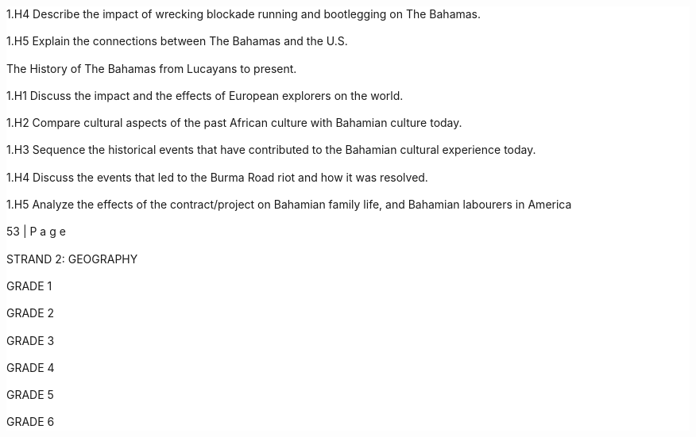  
1.H4 Describe the impact of 
wrecking blockade running and 
bootlegging on The Bahamas. 
 
1.H5 Explain the connections 
between The Bahamas and the 
U.S. 
 
The History of The 
Bahamas from 
Lucayans to present. 
 
1.H1 Discuss the impact 
and the effects of 
European explorers on 
the world. 
 
1.H2 Compare cultural 
aspects of the past 
African culture with 
Bahamian culture today. 
 
1.H3 Sequence the 
historical events that 
have contributed to the 
Bahamian cultural 
experience today. 
 
 
1.H4 Discuss the events 
that led to the Burma 
Road riot and how it 
was resolved. 
 
1.H5 Analyze the 
effects of the 
contract/project on 
Bahamian family life, 
and Bahamian labourers 
in America 
 


53 | P a g e  
 
STRAND 2: GEOGRAPHY 
 
 
GRADE 1 
 
GRADE 2 
 
GRADE 3 
 
GRADE 4 
 
GRADE 5 
 
GRADE 6 
 